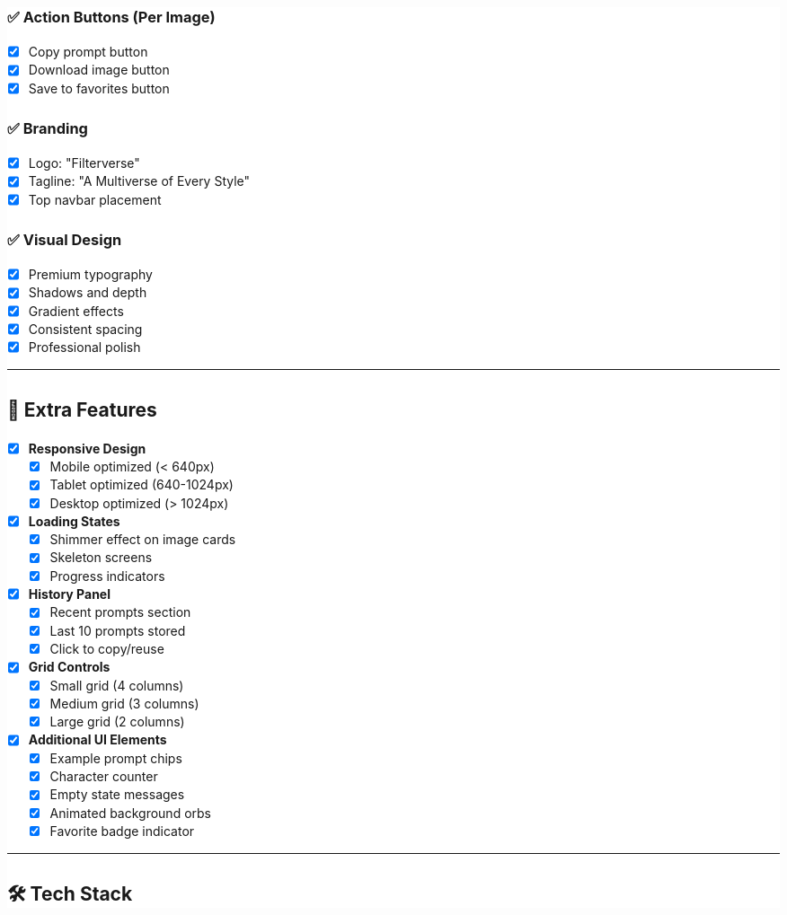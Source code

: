 ### ✅ Action Buttons (Per Image)
- [x] Copy prompt button
- [x] Download image button
- [x] Save to favorites button

### ✅ Branding
- [x] Logo: "Filterverse"
- [x] Tagline: "A Multiverse of Every Style"
- [x] Top navbar placement

### ✅ Visual Design
- [x] Premium typography
- [x] Shadows and depth
- [x] Gradient effects
- [x] Consistent spacing
- [x] Professional polish

---

## 🎁 Extra Features

- [x] **Responsive Design**
  - [x] Mobile optimized (< 640px)
  - [x] Tablet optimized (640-1024px)
  - [x] Desktop optimized (> 1024px)

- [x] **Loading States**
  - [x] Shimmer effect on image cards
  - [x] Skeleton screens
  - [x] Progress indicators

- [x] **History Panel**
  - [x] Recent prompts section
  - [x] Last 10 prompts stored
  - [x] Click to copy/reuse

- [x] **Grid Controls**
  - [x] Small grid (4 columns)
  - [x] Medium grid (3 columns)
  - [x] Large grid (2 columns)

- [x] **Additional UI Elements**
  - [x] Example prompt chips
  - [x] Character counter
  - [x] Empty state messages
  - [x] Animated background orbs
  - [x] Favorite badge indicator

---

## 🛠️ Tech Stack
